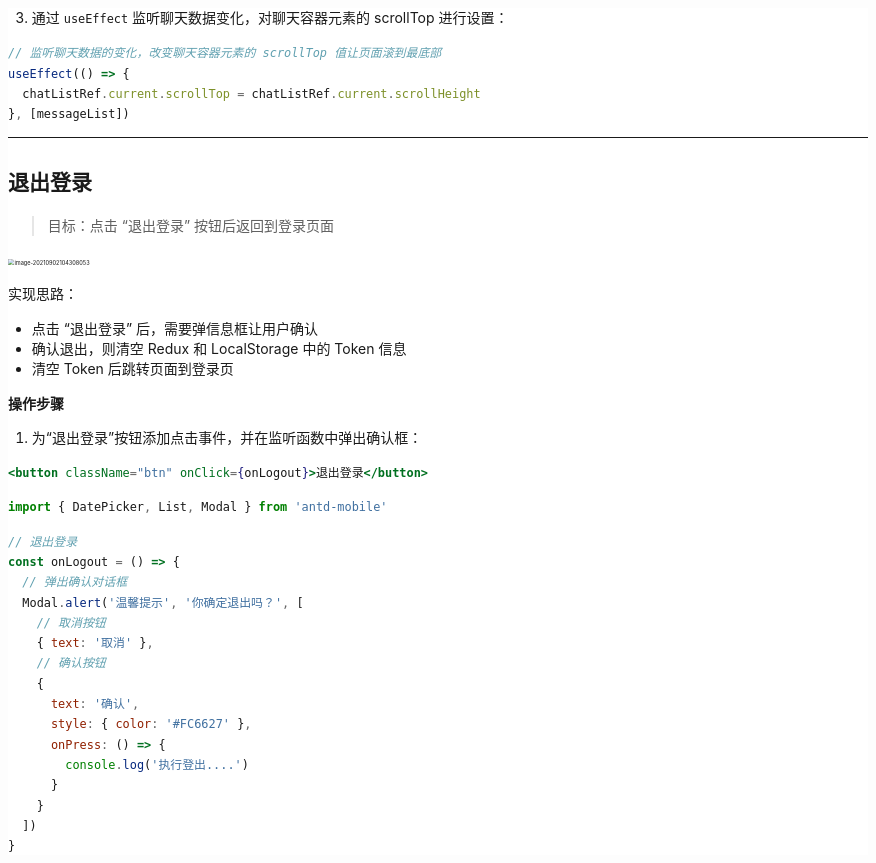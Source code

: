 3. 通过 `useEffect` 监听聊天数据变化，对聊天容器元素的 scrollTop 进行设置：

```jsx
// 监听聊天数据的变化，改变聊天容器元素的 scrollTop 值让页面滚到最底部
useEffect(() => {
  chatListRef.current.scrollTop = chatListRef.current.scrollHeight
}, [messageList])
```



---



## 退出登录

> 目标：点击 “退出登录” 按钮后返回到登录页面



<img src="极客园移动端1.assets/image-20210902104308053.png" alt="image-20210902104308053" style="zoom:40%;" />



实现思路：

- 点击 “退出登录” 后，需要弹信息框让用户确认
- 确认退出，则清空 Redux 和 LocalStorage 中的 Token 信息
- 清空 Token 后跳转页面到登录页



**操作步骤**

1. 为“退出登录”按钮添加点击事件，并在监听函数中弹出确认框：

```jsx
<button className="btn" onClick={onLogout}>退出登录</button>
```

```jsx
import { DatePicker, List, Modal } from 'antd-mobile'
```

```jsx
// 退出登录
const onLogout = () => {
  // 弹出确认对话框
  Modal.alert('温馨提示', '你确定退出吗？', [
    // 取消按钮
    { text: '取消' },
    // 确认按钮
    {
      text: '确认',
      style: { color: '#FC6627' },
      onPress: () => {
        console.log('执行登出....')
      }
    }
  ])
}
```
